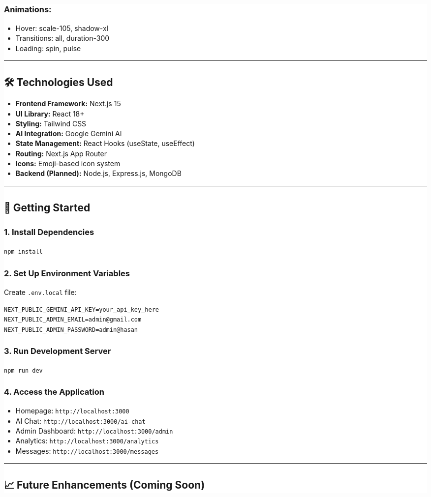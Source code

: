 ### **Animations:**
- Hover: scale-105, shadow-xl
- Transitions: all, duration-300
- Loading: spin, pulse

---

## 🛠️ **Technologies Used**

- **Frontend Framework:** Next.js 15
- **UI Library:** React 18+
- **Styling:** Tailwind CSS
- **AI Integration:** Google Gemini AI
- **State Management:** React Hooks (useState, useEffect)
- **Routing:** Next.js App Router
- **Icons:** Emoji-based icon system
- **Backend (Planned):** Node.js, Express.js, MongoDB

---

## 🚀 **Getting Started**

### **1. Install Dependencies**
```bash
npm install
```

### **2. Set Up Environment Variables**
Create `.env.local` file:
```
NEXT_PUBLIC_GEMINI_API_KEY=your_api_key_here
NEXT_PUBLIC_ADMIN_EMAIL=admin@gmail.com
NEXT_PUBLIC_ADMIN_PASSWORD=admin@hasan
```

### **3. Run Development Server**
```bash
npm run dev
```

### **4. Access the Application**
- Homepage: `http://localhost:3000`
- AI Chat: `http://localhost:3000/ai-chat`
- Admin Dashboard: `http://localhost:3000/admin`
- Analytics: `http://localhost:3000/analytics`
- Messages: `http://localhost:3000/messages`

---

## 📈 **Future Enhancements** (Coming Soon)
